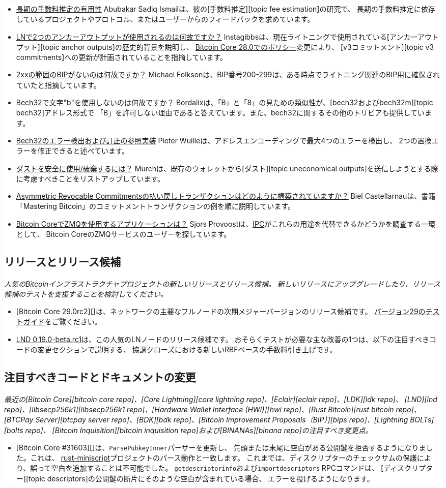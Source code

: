 - [長期の手数料推定の有用性]({{bse}}124227)
  Abubakar Sadiq Ismailは、彼の[手数料推定][topic fee estimation]の研究で、
  長期の手数料推定に依存しているプロジェクトやプロトコル、またはユーザーからのフィードバックを求めています。

- [LNで2つのアンカーアウトプットが使用されるのは何故ですか？]({{bse}}125883)
  Instagibbsは、現在ライトニングで使用されている[アンカーアウトプット][topic anchor outputs]の歴史的背景を説明し、
  [Bitcoin Core 28.0でのポリシー][28.0 wallet guide]変更により、
  [v3コミットメント][topic v3 commitments]への更新が計画されていることを指摘しています。

- [2xxの範囲のBIPがないのは何故ですか？]({{bse}}125914)
  Michael Folksonは、BIP番号200-299は、ある時点でライトニング関連のBIP用に確保されていたと指摘しています。

- [Bech32で文字"b"を使用しないのは何故ですか？]({{bse}}125902)
  Bordalixは、「B」と「8」の見ための類似性が、[bech32およびbech32m][topic bech32]アドレス形式で
  「B」を許可しない理由であると答えています。また、bech32に関するその他のトリビアも提供しています。

- [Bech32のエラー検出および訂正の参照実装]({{bse}}125961)
  Pieter Wuilleは、アドレスエンコーディングで最大4つのエラーを検出し、
  2つの置換エラーを修正できると述べています。

- [ダストを安全に使用/破棄するには？]({{bse}}125702)
  Murchは、既存のウォレットから[ダスト][topic uneconomical outputs]を送信しようとする際に考慮すべきことをリストアップしています。

- [Asymmetric Revocable Commitmentsの払い戻しトランザクションはどのように構築されていますか？]({{bse}}125905)
  Biel Castellarnauは、書籍「Mastering Bitcoin」のコミットメントトランザクションの例を順に説明しています。

- [Bitcoin CoreでZMQを使用するアプリケーションは？]({{bse}}125920)
  Sjors Provoostは、[IPC][news320 ipc]がこれらの用途を代替できるかどうかを調査する一環として、
  Bitcoin CoreのZMQサービスのユーザーを探しています。

## リリースとリリース候補

_人気のBitcoinインフラストラクチャプロジェクトの新しいリリースとリリース候補。
新しいリリースにアップグレードしたり、リリース候補のテストを支援することを検討してください。_

- [Bitcoin Core 29.0rc2][]は、ネットワークの主要なフルノードの次期メジャーバージョンのリリース候補です。
  [バージョン29のテストガイド][bcc29 testing guide]をご覧ください。

- [LND 0.19.0-beta.rc1][]は、この人気のLNノードのリリース候補です。
  おそらくテストが必要な主な改善の1つは、以下の注目すべきコードの変更セクションで説明する、
  協調クローズにおける新しいRBFベースの手数料引き上げです。

## 注目すべきコードとドキュメントの変更

_最近の[Bitcoin Core][bitcoin core repo]、[Core
Lightning][core lightning repo]、[Eclair][eclair repo]、[LDK][ldk repo]、
[LND][lnd repo]、[libsecp256k1][libsecp256k1 repo]、[Hardware Wallet
Interface (HWI)][hwi repo]、[Rust Bitcoin][rust bitcoin repo]、[BTCPay
Server][btcpay server repo]、[BDK][bdk repo]、[Bitcoin Improvement
Proposals（BIP）][bips repo]、[Lightning BOLTs][bolts repo]、
[Bitcoin Inquisition][bitcoin inquisition repo]および[BINANAs][binana repo]の注目すべき変更点。_

- [Bitcoin Core #31603][]は、`ParsePubkeyInner`パーサーを更新し、
  先頭または末尾に空白がある公開鍵を拒否するようになりました。これは、
  [rust-miniscript][rust miniscript]プロジェクトのパース動作と一致します。
  これまでは、ディスクリプターのチェックサムの保護により、誤って空白を追加することは不可能でした。
  `getdescriptorinfo`および`importdescriptors` RPCコマンドは、
  [ディスクリプター][topic descriptors]の公開鍵の断片にそのような空白が含まれている場合、
  エラーを投げるようになります。


[bcc29 testing guide]: https://github.com/bitcoin-core/bitcoin-devwiki/wiki/29.0-Release-Candidate-Testing-Guide
[lnd 0.19.0-beta.rc1]: https://github.com/lightningnetwork/lnd/releases/tag/v0.19.0-beta.rc1
[news255 annex]: /ja/newsletters/2023/06/14/#taproot-annex
[news315 testnet4]: /ja/newsletters/2024/08/09/#bitcoin-core-29775
[fork.observer]: https://fork.observer/
[law fees]: https://delvingbitcoin.org/t/fee-based-spam-prevention-for-lightning/1524/
[law fee paper]: https://github.com/JohnLaw2/ln-spam-prevention
[news329 opr]: /ja/newsletters/2024/11/15/#mad-opr
[harding fee]: https://delvingbitcoin.org/t/fee-based-spam-prevention-for-lightning/1524/4
[provoost testnet3]: https://mailing-list.bitcoindevs.xyz/bitcoindev/9FAA7EEC-BD22-491E-B21B-732AEA15F556@sprovoost.nl/
[schildbach testnet3]: https://mailing-list.bitcoindevs.xyz/bitcoindev/7c28f8e9-d221-4633-8b71-53b4db07fa78@schildbach.de/
[osuntokun testnet3]: https://groups.google.com/g/bitcoindev/c/jYBlh24OB-Y/m/vbensqcZAwAJ
[poinsot testnet4]: https://mailing-list.bitcoindevs.xyz/bitcoindev/hU75DurC5XToqizyA-vOKmVtmzd3uZGDKOyXuE_ogE6eQ8tPCrvX__S08fG_nrW5CjH6IUx7EPrq8KwM5KFy9ltbFBJZQCHR2ThoimRbMqU=@protonmail.com/
[provoost testnet4]: https://mailing-list.bitcoindevs.xyz/bitcoindev/2064B7F4-B23A-44B0-A361-0EC4187D8E71@sprovoost.nl/
[erhardt testnet4]: https://mailing-list.bitcoindevs.xyz/bitcoindev/7c6800f0-7b77-4aca-a4f9-2506a2410b29@murch.one/
[todd annex]: https://mailing-list.bitcoindevs.xyz/bitcoindev/Z9tg-NbTNnYciSOh@petertodd.org/
[russell loop]: https://diyhpl.us/~bryan/irc/bitcoin/bitcoin-dev/linuxfoundation-pipermail/lightning-dev/2015-August/000135.txt
[news263 dos philosophy]: /ja/newsletters/2023/08/09/#dos
[news136 more fee]: /ja/newsletters/2021/02/17/#renewed-discussion-about-bidirectional-upfront-ln-fees-ln
[news122 bi-directional]: /en/newsletters/2020/11/04/#bi-directional-upfront-fees-for-ln
[news86 reverse upfront]: /ja/newsletters/2020/02/26/#reverse-up-front-payments
[news119 trusted upfront]: /en/newsletters/2020/10/14/#trusted-upfront-payment
[news120 upfront]: /en/newsletters/2020/10/21/#more-ln-upfront-fees-discussion
[news342 closev2]: /ja/newsletters/2025/02/21/#bolts-1205
[rust miniscript]: https://github.com/rust-bitcoin/rust-miniscript
[dsn kit]: https://www.dsn.kastel.kit.edu/bitcoin/#propdelaytx
[28.0 wallet guide]: /ja/bitcoin-core-28-wallet-integration-guide/
[news320 ipc]: /ja/newsletters/2024/09/13/#bitcoin-core-30509
[news27 64tx]: /en/newsletters/2018/12/28/#cve-2017-12842